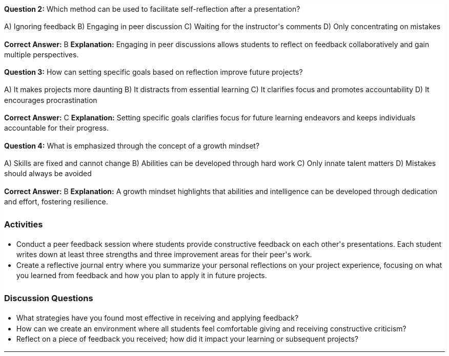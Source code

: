 **Question 2:** Which method can be used to facilitate self-reflection after a presentation?

  A) Ignoring feedback
  B) Engaging in peer discussion
  C) Waiting for the instructor's comments
  D) Only concentrating on mistakes

**Correct Answer:** B
**Explanation:** Engaging in peer discussions allows students to reflect on feedback collaboratively and gain multiple perspectives.

**Question 3:** How can setting specific goals based on reflection improve future projects?

  A) It makes projects more daunting
  B) It distracts from essential learning
  C) It clarifies focus and promotes accountability
  D) It encourages procrastination

**Correct Answer:** C
**Explanation:** Setting specific goals clarifies focus for future learning endeavors and keeps individuals accountable for their progress.

**Question 4:** What is emphasized through the concept of a growth mindset?

  A) Skills are fixed and cannot change
  B) Abilities can be developed through hard work
  C) Only innate talent matters
  D) Mistakes should always be avoided

**Correct Answer:** B
**Explanation:** A growth mindset highlights that abilities and intelligence can be developed through dedication and effort, fostering resilience.

### Activities
- Conduct a peer feedback session where students provide constructive feedback on each other's presentations. Each student writes down at least three strengths and three improvement areas for their peer's work.
- Create a reflective journal entry where you summarize your personal reflections on your project experience, focusing on what you learned from feedback and how you plan to apply it in future projects.

### Discussion Questions
- What strategies have you found most effective in receiving and applying feedback?
- How can we create an environment where all students feel comfortable giving and receiving constructive criticism?
- Reflect on a piece of feedback you received; how did it impact your learning or subsequent projects?

---

